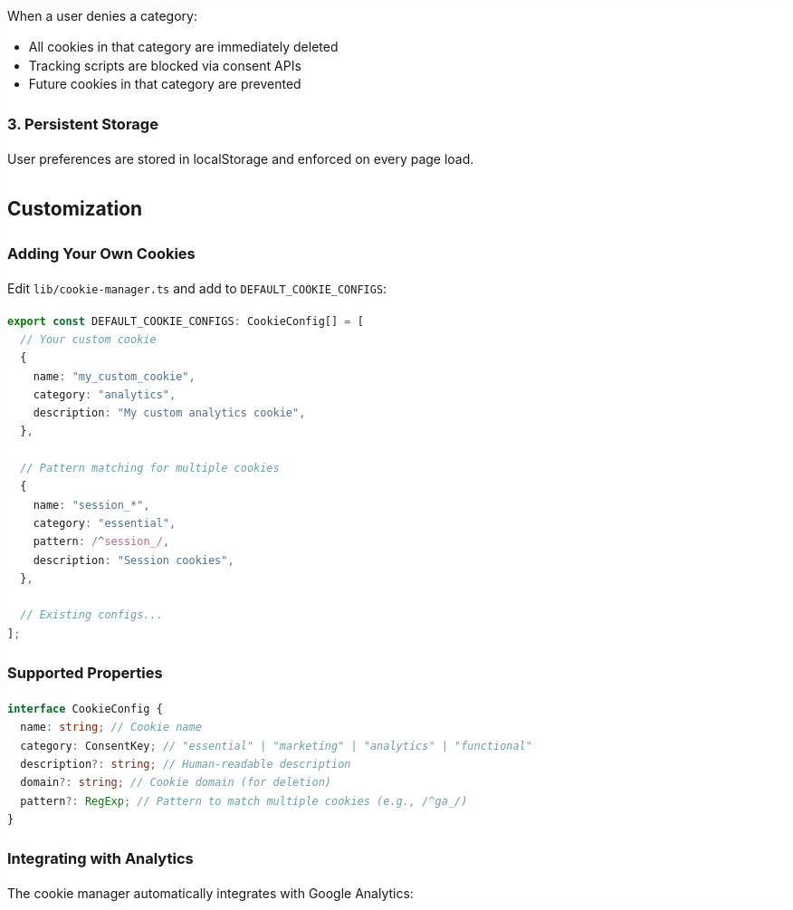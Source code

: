 When a user denies a category:

- All cookies in that category are immediately deleted
- Tracking scripts are blocked via consent APIs
- Future cookies in that category are prevented

### 3. Persistent Storage

User preferences are stored in localStorage and enforced on every page load.

## Customization

### Adding Your Own Cookies

Edit `lib/cookie-manager.ts` and add to `DEFAULT_COOKIE_CONFIGS`:

```typescript
export const DEFAULT_COOKIE_CONFIGS: CookieConfig[] = [
  // Your custom cookie
  {
    name: "my_custom_cookie",
    category: "analytics",
    description: "My custom analytics cookie",
  },

  // Pattern matching for multiple cookies
  {
    name: "session_*",
    category: "essential",
    pattern: /^session_/,
    description: "Session cookies",
  },

  // Existing configs...
];
```

### Supported Properties

```typescript
interface CookieConfig {
  name: string; // Cookie name
  category: ConsentKey; // "essential" | "marketing" | "analytics" | "functional"
  description?: string; // Human-readable description
  domain?: string; // Cookie domain (for deletion)
  pattern?: RegExp; // Pattern to match multiple cookies (e.g., /^ga_/)
}
```

### Integrating with Analytics

The cookie manager automatically integrates with Google Analytics:
